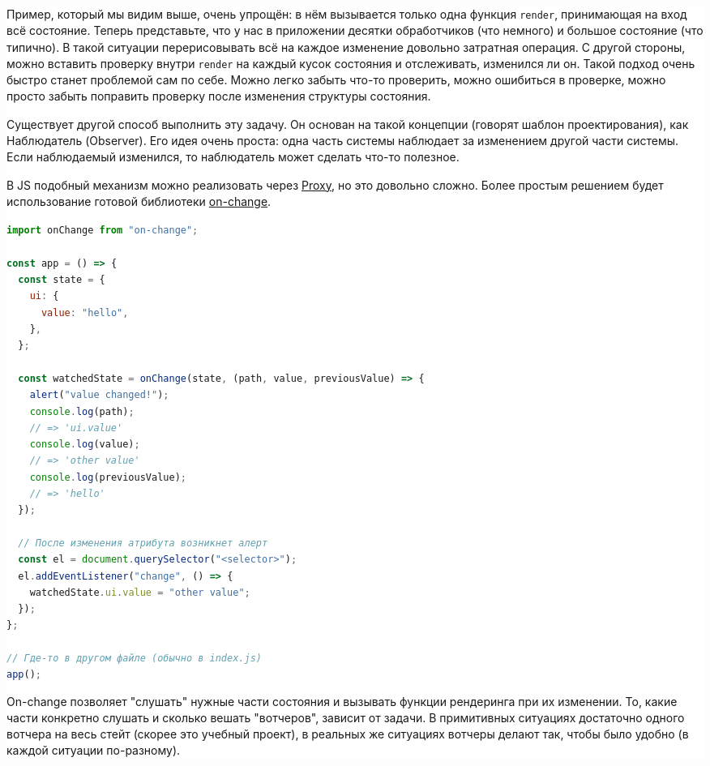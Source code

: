 Пример, который мы видим выше, очень упрощён: в нём вызывается только одна функция `render`, принимающая на вход всё состояние. Теперь представьте, что у нас в приложении десятки обработчиков (что немного) и большое состояние (что типично). В такой ситуации перерисовывать всё на каждое изменение довольно затратная операция. С другой стороны, можно вставить проверку внутри `render` на каждый кусок состояния и отслеживать, изменился ли он. Такой подход очень быстро станет проблемой сам по себе. Можно легко забыть что-то проверить, можно ошибиться в проверке, можно просто забыть поправить проверку после изменения структуры состояния.

Существует другой способ выполнить эту задачу. Он основан на такой концепции (говорят шаблон проектирования), как Наблюдатель (Observer). Его идея очень проста: одна часть системы наблюдает за изменением другой части системы. Если наблюдаемый изменился, то наблюдатель может сделать что-то полезное.

В JS подобный механизм можно реализовать через [Proxy](https://developer.mozilla.org/ru/docs/Web/JavaScript/Reference/Global_Objects/Proxy), но это довольно сложно. Более простым решением будет использование готовой библиотеки [on-change](https://github.com/sindresorhus/on-change).

```javascript
import onChange from "on-change";

const app = () => {
  const state = {
    ui: {
      value: "hello",
    },
  };

  const watchedState = onChange(state, (path, value, previousValue) => {
    alert("value changed!");
    console.log(path);
    // => 'ui.value'
    console.log(value);
    // => 'other value'
    console.log(previousValue);
    // => 'hello'
  });

  // После изменения атрибута возникнет алерт
  const el = document.querySelector("<selector>");
  el.addEventListener("change", () => {
    watchedState.ui.value = "other value";
  });
};

// Где-то в другом файле (обычно в index.js)
app();
```

On-change позволяет "слушать" нужные части состояния и вызывать функции рендеринга при их изменении. То, какие части конкретно слушать и сколько вешать "вотчеров", зависит от задачи. В примитивных ситуациях достаточно одного вотчера на весь стейт (скорее это учебный проект), в реальных же ситуациях вотчеры делают так, чтобы было удобно (в каждой ситуации по-разному).

<iframe allowfullscreen="true" allowpaymentrequest="true" allowtransparency="true" class="cp_embed_iframe " frameborder="0" height="560" width="100%" name="cp_embed_1" scrolling="no" src="https://codepen.io/hexlet/embed/dqdJmg?height=560&amp;theme-id=0&amp;slug-hash=dqdJmg&amp;default-tab=js%2Cresult&amp;user=hexlet&amp;pen-title=js_dom_mvc_watch&amp;editable=true&amp;name=cp_embed_1" title="js_dom_mvc_watch" loading="lazy" id="cp_embed_dqdJmg" style="box-sizing: border-box; border: 0px; width: 742.5px; overflow: hidden; display: block;"></iframe>
